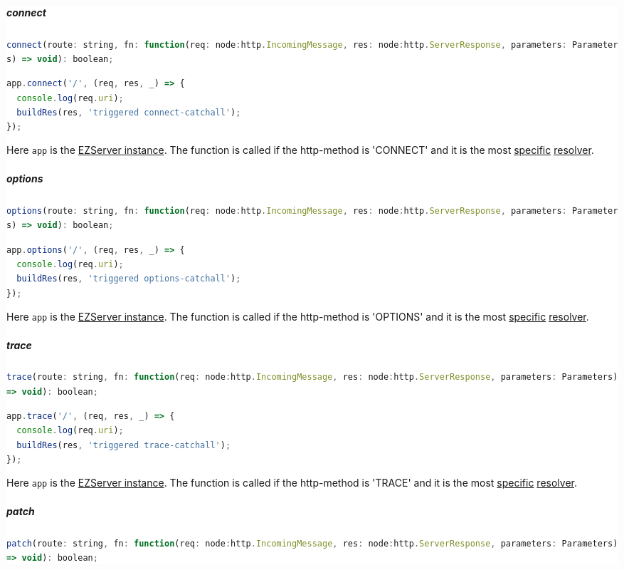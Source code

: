 ##### connect

```js
connect(route: string, fn: function(req: node:http.IncomingMessage, res: node:http.ServerResponse, parameters: Parameters) => void): boolean;
```

```js
app.connect('/', (req, res, _) => {
  console.log(req.uri);
  buildRes(res, 'triggered connect-catchall');
});
```

Here `app` is the [EZServer instance](#app).
The function is called if the http-method is 'CONNECT' and it is the most [specific](#specificity) [resolver](#resolver).

##### options

```js
options(route: string, fn: function(req: node:http.IncomingMessage, res: node:http.ServerResponse, parameters: Parameters) => void): boolean;
```

```js
app.options('/', (req, res, _) => {
  console.log(req.uri);
  buildRes(res, 'triggered options-catchall');
});
```

Here `app` is the [EZServer instance](#app).
The function is called if the http-method is 'OPTIONS' and it is the most [specific](#specificity) [resolver](#resolver).

##### trace

```js
trace(route: string, fn: function(req: node:http.IncomingMessage, res: node:http.ServerResponse, parameters: Parameters) => void): boolean;
```

```js
app.trace('/', (req, res, _) => {
  console.log(req.uri);
  buildRes(res, 'triggered trace-catchall');
});
```

Here `app` is the [EZServer instance](#app).
The function is called if the http-method is 'TRACE' and it is the most [specific](#specificity) [resolver](#resolver).

##### patch

```js
patch(route: string, fn: function(req: node:http.IncomingMessage, res: node:http.ServerResponse, parameters: Parameters) => void): boolean;
```

